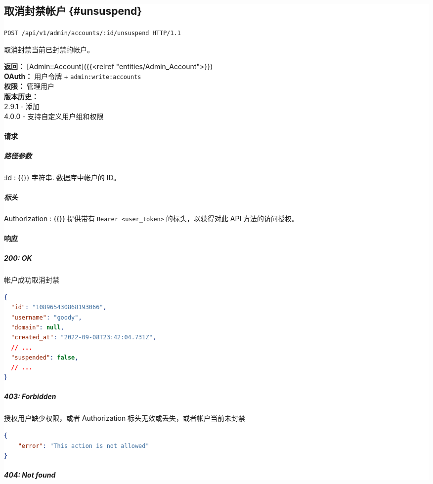 
## 取消封禁帐户 {#unsuspend}

```http
POST /api/v1/admin/accounts/:id/unsuspend HTTP/1.1
```

取消封禁当前已封禁的帐户。

**返回：** [Admin::Account]({{<relref "entities/Admin_Account">}})\
**OAuth：** 用户令牌 + `admin:write:accounts`\
**权限：** 管理用户\
**版本历史：**\
2.9.1 - 添加\
4.0.0 - 支持自定义用户组和权限

#### 请求

##### 路径参数

:id
: {{<required>}} 字符串. 数据库中帐户的 ID。

##### 标头

Authorization
: {{<required>}} 提供带有 `Bearer <user_token>` 的标头，以获得对此 API 方法的访问授权。

#### 响应
##### 200: OK

帐户成功取消封禁

```json
{
  "id": "108965430868193066",
  "username": "goody",
  "domain": null,
  "created_at": "2022-09-08T23:42:04.731Z",
  // ...
  "suspended": false,
  // ...
}
```

##### 403: Forbidden

授权用户缺少权限，或者 Authorization 标头无效或丢失，或者帐户当前未封禁

```json
{
	"error": "This action is not allowed"
}
```

##### 404: Not found
